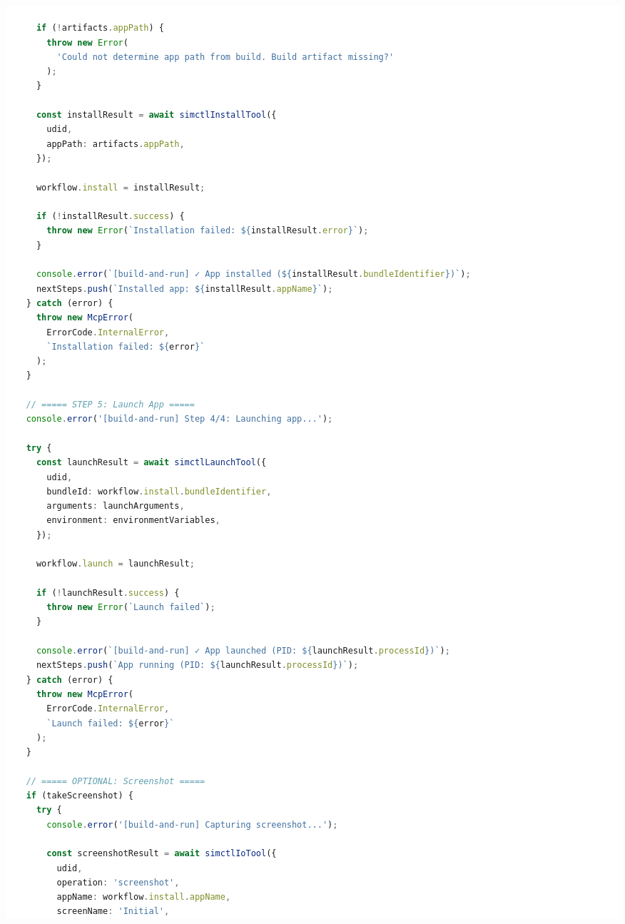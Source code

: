 ```typescript

      if (!artifacts.appPath) {
        throw new Error(
          'Could not determine app path from build. Build artifact missing?'
        );
      }

      const installResult = await simctlInstallTool({
        udid,
        appPath: artifacts.appPath,
      });

      workflow.install = installResult;

      if (!installResult.success) {
        throw new Error(`Installation failed: ${installResult.error}`);
      }

      console.error(`[build-and-run] ✓ App installed (${installResult.bundleIdentifier})`);
      nextSteps.push(`Installed app: ${installResult.appName}`);
    } catch (error) {
      throw new McpError(
        ErrorCode.InternalError,
        `Installation failed: ${error}`
      );
    }

    // ===== STEP 5: Launch App =====
    console.error('[build-and-run] Step 4/4: Launching app...');

    try {
      const launchResult = await simctlLaunchTool({
        udid,
        bundleId: workflow.install.bundleIdentifier,
        arguments: launchArguments,
        environment: environmentVariables,
      });

      workflow.launch = launchResult;

      if (!launchResult.success) {
        throw new Error(`Launch failed`);
      }

      console.error(`[build-and-run] ✓ App launched (PID: ${launchResult.processId})`);
      nextSteps.push(`App running (PID: ${launchResult.processId})`);
    } catch (error) {
      throw new McpError(
        ErrorCode.InternalError,
        `Launch failed: ${error}`
      );
    }

    // ===== OPTIONAL: Screenshot =====
    if (takeScreenshot) {
      try {
        console.error('[build-and-run] Capturing screenshot...');

        const screenshotResult = await simctlIoTool({
          udid,
          operation: 'screenshot',
          appName: workflow.install.appName,
          screenName: 'Initial',
```